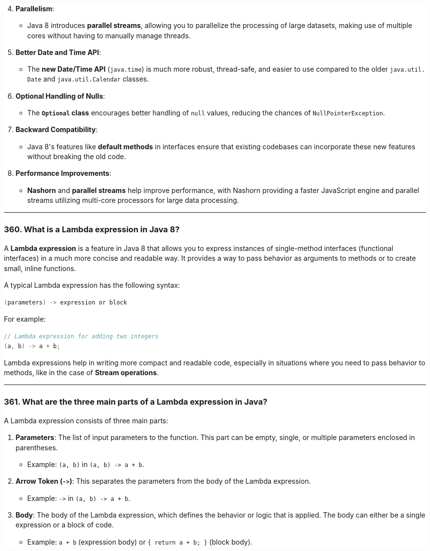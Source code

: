 4. **Parallelism**:
   - Java 8 introduces **parallel streams**, allowing you to parallelize the processing of large datasets, making use of multiple cores without having to manually manage threads.

5. **Better Date and Time API**:
   - The **new Date/Time API** (`java.time`) is much more robust, thread-safe, and easier to use compared to the older `java.util.Date` and `java.util.Calendar` classes.

6. **Optional Handling of Nulls**:
   - The **`Optional` class** encourages better handling of `null` values, reducing the chances of `NullPointerException`.

7. **Backward Compatibility**:
   - Java 8's features like **default methods** in interfaces ensure that existing codebases can incorporate these new features without breaking the old code.

8. **Performance Improvements**:
   - **Nashorn** and **parallel streams** help improve performance, with Nashorn providing a faster JavaScript engine and parallel streams utilizing multi-core processors for large data processing.

---

### 360. **What is a Lambda expression in Java 8?**

A **Lambda expression** is a feature in Java 8 that allows you to express instances of single-method interfaces (functional interfaces) in a much more concise and readable way. It provides a way to pass behavior as arguments to methods or to create small, inline functions.

A typical Lambda expression has the following syntax:
```java
(parameters) -> expression or block
```

For example:
```java
// Lambda expression for adding two integers
(a, b) -> a + b;
```

Lambda expressions help in writing more compact and readable code, especially in situations where you need to pass behavior to methods, like in the case of **Stream operations**.

---

### 361. **What are the three main parts of a Lambda expression in Java?**

A Lambda expression consists of three main parts:

1. **Parameters**: The list of input parameters to the function. This part can be empty, single, or multiple parameters enclosed in parentheses.
   - Example: `(a, b)` in `(a, b) -> a + b`.

2. **Arrow Token (`->`)**: This separates the parameters from the body of the Lambda expression.
   - Example: `->` in `(a, b) -> a + b`.

3. **Body**: The body of the Lambda expression, which defines the behavior or logic that is applied. The body can either be a single expression or a block of code.
   - Example: `a + b` (expression body) or `{ return a + b; }` (block body).
